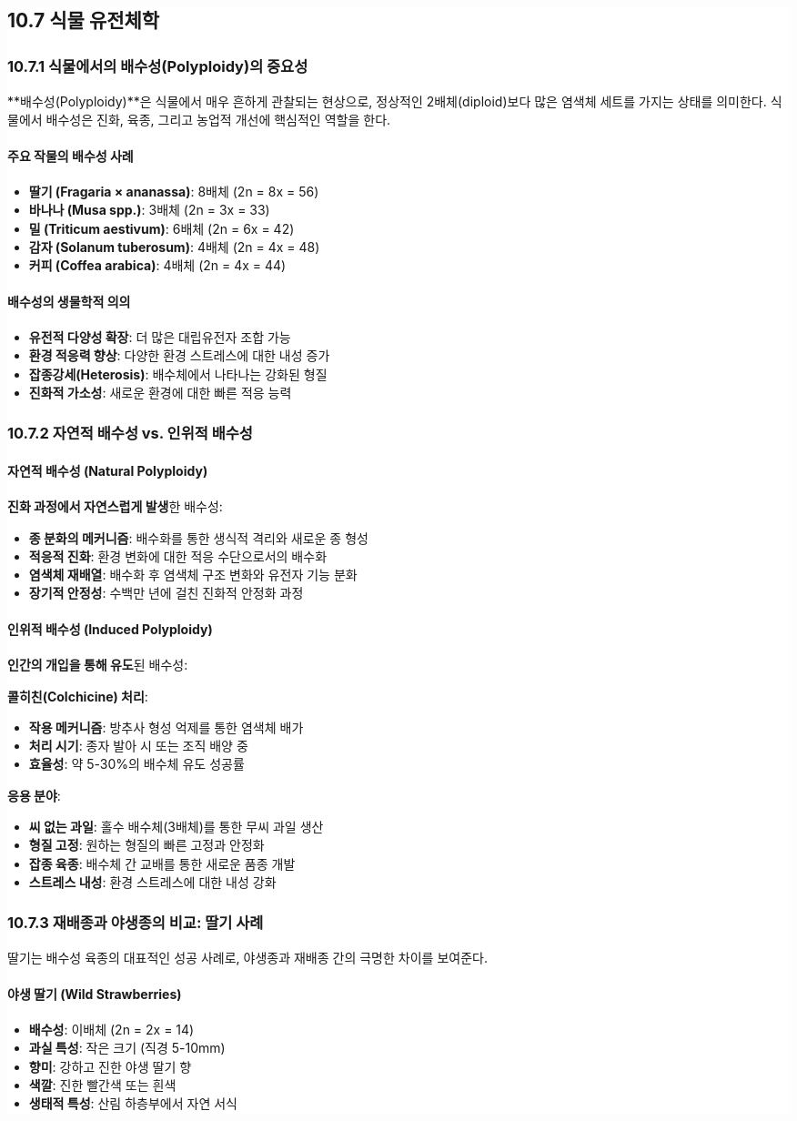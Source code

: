 ## 10.7 식물 유전체학

### 10.7.1 식물에서의 배수성(Polyploidy)의 중요성

**배수성(Polyploidy)**은 식물에서 매우 흔하게 관찰되는 현상으로, 정상적인 2배체(diploid)보다 많은 염색체 세트를 가지는 상태를 의미한다. 식물에서 배수성은 진화, 육종, 그리고 농업적 개선에 핵심적인 역할을 한다.

#### 주요 작물의 배수성 사례
- **딸기 (Fragaria × ananassa)**: 8배체 (2n = 8x = 56)
- **바나나 (Musa spp.)**: 3배체 (2n = 3x = 33)
- **밀 (Triticum aestivum)**: 6배체 (2n = 6x = 42)
- **감자 (Solanum tuberosum)**: 4배체 (2n = 4x = 48)
- **커피 (Coffea arabica)**: 4배체 (2n = 4x = 44)

#### 배수성의 생물학적 의의
- **유전적 다양성 확장**: 더 많은 대립유전자 조합 가능
- **환경 적응력 향상**: 다양한 환경 스트레스에 대한 내성 증가
- **잡종강세(Heterosis)**: 배수체에서 나타나는 강화된 형질
- **진화적 가소성**: 새로운 환경에 대한 빠른 적응 능력

### 10.7.2 자연적 배수성 vs. 인위적 배수성

#### 자연적 배수성 (Natural Polyploidy)
**진화 과정에서 자연스럽게 발생**한 배수성:

- **종 분화의 메커니즘**: 배수화를 통한 생식적 격리와 새로운 종 형성
- **적응적 진화**: 환경 변화에 대한 적응 수단으로서의 배수화
- **염색체 재배열**: 배수화 후 염색체 구조 변화와 유전자 기능 분화
- **장기적 안정성**: 수백만 년에 걸친 진화적 안정화 과정

#### 인위적 배수성 (Induced Polyploidy)
**인간의 개입을 통해 유도**된 배수성:

**콜히친(Colchicine) 처리**:
- **작용 메커니즘**: 방추사 형성 억제를 통한 염색체 배가
- **처리 시기**: 종자 발아 시 또는 조직 배양 중
- **효율성**: 약 5-30%의 배수체 유도 성공률

**응용 분야**:
- **씨 없는 과일**: 홀수 배수체(3배체)를 통한 무씨 과일 생산
- **형질 고정**: 원하는 형질의 빠른 고정과 안정화
- **잡종 육종**: 배수체 간 교배를 통한 새로운 품종 개발
- **스트레스 내성**: 환경 스트레스에 대한 내성 강화

### 10.7.3 재배종과 야생종의 비교: 딸기 사례

딸기는 배수성 육종의 대표적인 성공 사례로, 야생종과 재배종 간의 극명한 차이를 보여준다.

#### 야생 딸기 (Wild Strawberries)
- **배수성**: 이배체 (2n = 2x = 14)
- **과실 특성**: 작은 크기 (직경 5-10mm)
- **향미**: 강하고 진한 야생 딸기 향
- **색깔**: 진한 빨간색 또는 흰색
- **생태적 특성**: 산림 하층부에서 자연 서식
